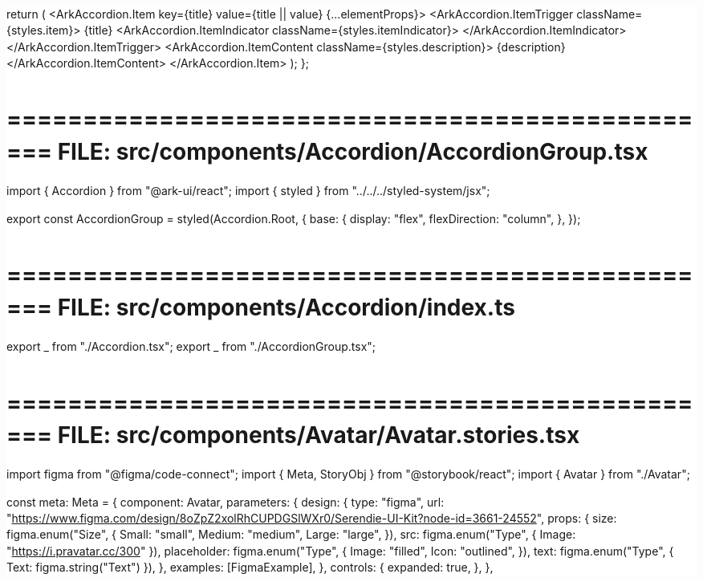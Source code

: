return (
<ArkAccordion.Item key={title} value={title || value} {...elementProps}>
<ArkAccordion.ItemTrigger className={styles.item}>
<span className={styles.title}>{title}</span>
<ArkAccordion.ItemIndicator className={styles.itemIndicator}>
<SerendieSymbolChevronDown className={styles.icon} />
</ArkAccordion.ItemIndicator>
</ArkAccordion.ItemTrigger>
<ArkAccordion.ItemContent className={styles.description}>
{description}
</ArkAccordion.ItemContent>
</ArkAccordion.Item>
);
};

================================================
FILE: src/components/Accordion/AccordionGroup.tsx
================================================
import { Accordion } from "@ark-ui/react";
import { styled } from "../../../styled-system/jsx";

export const AccordionGroup = styled(Accordion.Root, {
base: {
display: "flex",
flexDirection: "column",
},
});

================================================
FILE: src/components/Accordion/index.ts
================================================
export _ from "./Accordion.tsx";
export _ from "./AccordionGroup.tsx";

================================================
FILE: src/components/Avatar/Avatar.stories.tsx
================================================
import figma from "@figma/code-connect";
import { Meta, StoryObj } from "@storybook/react";
import { Avatar } from "./Avatar";

const meta: Meta<typeof Avatar> = {
component: Avatar,
parameters: {
design: {
type: "figma",
url: "https://www.figma.com/design/8oZpZ2xolRhCUPDGSlWXr0/Serendie-UI-Kit?node-id=3661-24552",
props: {
size: figma.enum("Size", {
Small: "small",
Medium: "medium",
Large: "large",
}),
src: figma.enum("Type", { Image: "https://i.pravatar.cc/300" }),
placeholder: figma.enum("Type", {
Image: "filled",
Icon: "outlined",
}),
text: figma.enum("Type", { Text: figma.string("Text") }),
},
examples: [FigmaExample],
},
controls: {
expanded: true,
},
},